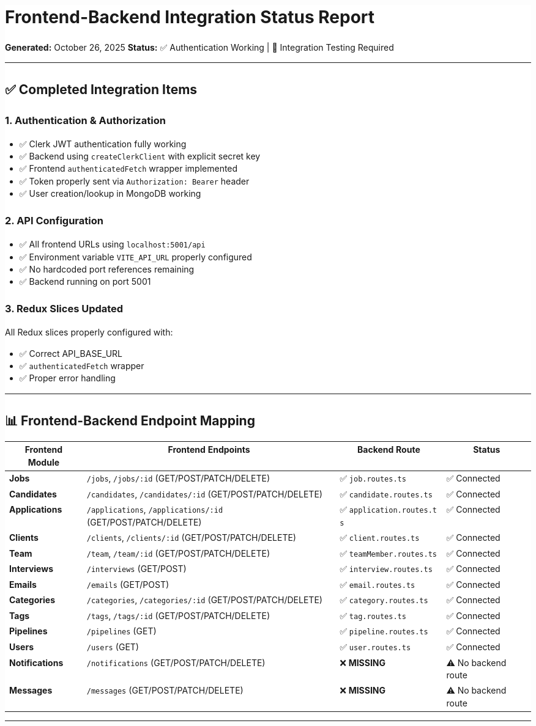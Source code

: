 # Frontend-Backend Integration Status Report
**Generated:** October 26, 2025
**Status:** ✅ Authentication Working | 🔄 Integration Testing Required

---

## ✅ Completed Integration Items

### 1. Authentication & Authorization
- ✅ Clerk JWT authentication fully working
- ✅ Backend using `createClerkClient` with explicit secret key
- ✅ Frontend `authenticatedFetch` wrapper implemented
- ✅ Token properly sent via `Authorization: Bearer` header
- ✅ User creation/lookup in MongoDB working

### 2. API Configuration
- ✅ All frontend URLs using `localhost:5001/api`
- ✅ Environment variable `VITE_API_URL` properly configured
- ✅ No hardcoded port references remaining
- ✅ Backend running on port 5001

### 3. Redux Slices Updated
All Redux slices properly configured with:
- ✅ Correct API_BASE_URL
- ✅ `authenticatedFetch` wrapper
- ✅ Proper error handling

---

## 📊 Frontend-Backend Endpoint Mapping

| Frontend Module | Frontend Endpoints | Backend Route | Status |
|----------------|-------------------|---------------|--------|
| **Jobs** | `/jobs`, `/jobs/:id` (GET/POST/PATCH/DELETE) | ✅ `job.routes.ts` | ✅ Connected |
| **Candidates** | `/candidates`, `/candidates/:id` (GET/POST/PATCH/DELETE) | ✅ `candidate.routes.ts` | ✅ Connected |
| **Applications** | `/applications`, `/applications/:id` (GET/POST/PATCH/DELETE) | ✅ `application.routes.ts` | ✅ Connected |
| **Clients** | `/clients`, `/clients/:id` (GET/POST/PATCH/DELETE) | ✅ `client.routes.ts` | ✅ Connected |
| **Team** | `/team`, `/team/:id` (GET/POST/PATCH/DELETE) | ✅ `teamMember.routes.ts` | ✅ Connected |
| **Interviews** | `/interviews` (GET/POST) | ✅ `interview.routes.ts` | ✅ Connected |
| **Emails** | `/emails` (GET/POST) | ✅ `email.routes.ts` | ✅ Connected |
| **Categories** | `/categories`, `/categories/:id` (GET/POST/PATCH/DELETE) | ✅ `category.routes.ts` | ✅ Connected |
| **Tags** | `/tags`, `/tags/:id` (GET/POST/PATCH/DELETE) | ✅ `tag.routes.ts` | ✅ Connected |
| **Pipelines** | `/pipelines` (GET) | ✅ `pipeline.routes.ts` | ✅ Connected |
| **Users** | `/users` (GET) | ✅ `user.routes.ts` | ✅ Connected |
| **Notifications** | `/notifications` (GET/POST/PATCH/DELETE) | ❌ **MISSING** | ⚠️ No backend route |
| **Messages** | `/messages` (GET/POST/PATCH/DELETE) | ❌ **MISSING** | ⚠️ No backend route |

---